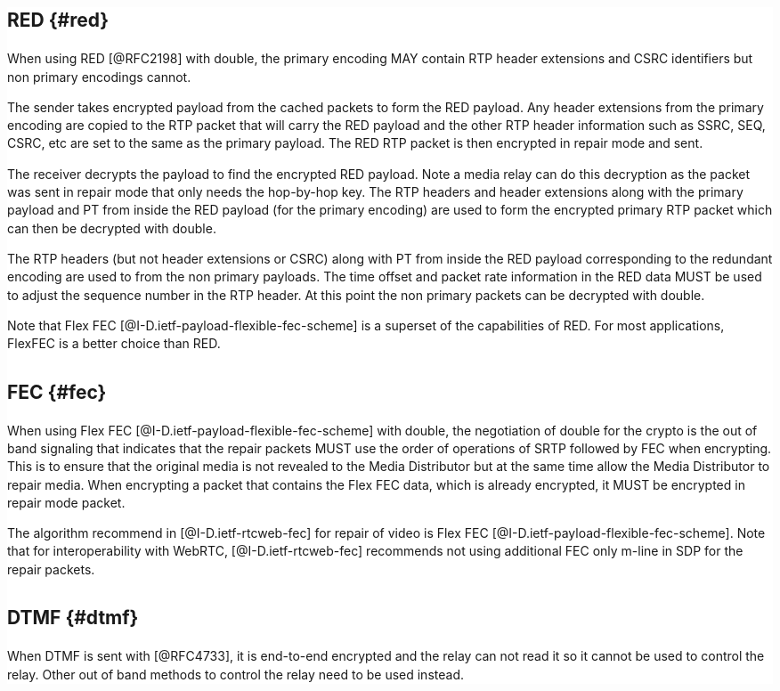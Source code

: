 ## RED {#red}

When using RED [@RFC2198] with double, the primary encoding MAY
contain RTP header extensions and CSRC identifiers but non primary
encodings cannot.

The sender takes encrypted payload from the cached packets to form
the RED payload. Any header extensions from the primary encoding are
copied to the RTP packet that will carry the RED payload and the other
RTP header information such as SSRC, SEQ, CSRC, etc are set to the
same as the primary payload. The RED RTP packet is then encrypted in
repair mode and sent.

The receiver decrypts the payload to find the encrypted RED payload. 
Note a media relay can do this decryption as the packet was sent in repair
mode that only needs the hop-by-hop key. The RTP headers and header
extensions along with the primary payload and PT from inside the RED
payload (for the primary encoding) are used to form the encrypted 
primary RTP packet which can then be decrypted with double. 


The RTP headers (but not header extensions or CSRC) along with PT 
from inside the RED payload corresponding to the redundant 
encoding are used to from the non primary payloads. The time 
offset and packet rate information in the RED data MUST be used 
to adjust the sequence number in the RTP header. At this point 
the non primary packets can be decrypted with double.

Note that Flex FEC [@I-D.ietf-payload-flexible-fec-scheme] is a
superset of the capabilities of RED.  For most applications, FlexFEC
is a better choice than RED.


## FEC {#fec}

When using Flex FEC [@I-D.ietf-payload-flexible-fec-scheme] with
double, the negotiation of double for the crypto is the out of band
signaling that indicates that the repair packets MUST use the order
of operations of SRTP followed by FEC when encrypting. This is to
ensure that the original media is not revealed to the Media
Distributor but at the same time allow the Media Distributor to repair
media.  When encrypting a packet that contains the Flex FEC data,
which is already encrypted, it MUST be encrypted in repair mode
packet.

The algorithm recommend in [@I-D.ietf-rtcweb-fec] for repair of video
is Flex FEC [@I-D.ietf-payload-flexible-fec-scheme].  Note that for
interoperability with WebRTC, [@I-D.ietf-rtcweb-fec] recommends not
using additional FEC only m-line in SDP for the repair packets.


## DTMF {#dtmf}

When DTMF is sent with [@RFC4733], it is end-to-end encrypted and the
relay can not read it so it cannot be used to control the
relay. Other out of band methods to control the relay need to be used
instead.
